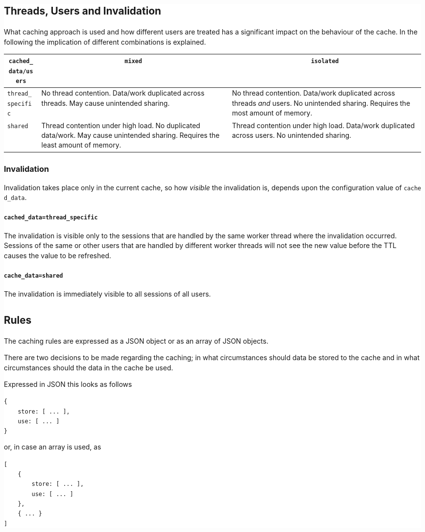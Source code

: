 ## Threads, Users and Invalidation

What caching approach is used and how different users are treated
has a significant impact on the behaviour of the cache. In the
following the implication of different combinations is explained.

`cached_data/users`|`mixed`|`isolated`
-|-------------|----------------------
`thread_specific`|No thread contention. Data/work duplicated across threads. May cause unintended sharing.|No thread contention. Data/work duplicated across threads _and_ users. No unintended sharing. Requires the most amount of memory.
`shared`|Thread contention under high load. No duplicated data/work. May cause unintended sharing. Requires the least amount of memory.|Thread contention under high load. Data/work duplicated across users. No unintended sharing.

### Invalidation
Invalidation takes place only in the current cache, so how _visible_
the invalidation is, depends upon the configuration value of
`cached_data`.

#### `cached_data=thread_specific`
The invalidation is visible only to the sessions that are handled by
the same worker thread where the invalidation occurred. Sessions of the
same or other users that are handled by different worker threads will
not see the new value before the TTL causes the value to be refreshed.

#### `cache_data=shared`
The invalidation is immediately visible to all sessions of all users.

## Rules

The caching rules are expressed as a JSON object or as an array of JSON objects.

There are two decisions to be made regarding the caching; in what circumstances
should data be stored to the cache and in what circumstances should the data in
the cache be used.

Expressed in JSON this looks as follows

```
{
    store: [ ... ],
    use: [ ... ]
}
```
or, in case an array is used, as
```
[
    {
        store: [ ... ],
        use: [ ... ]
    },
    { ... }
]
```
